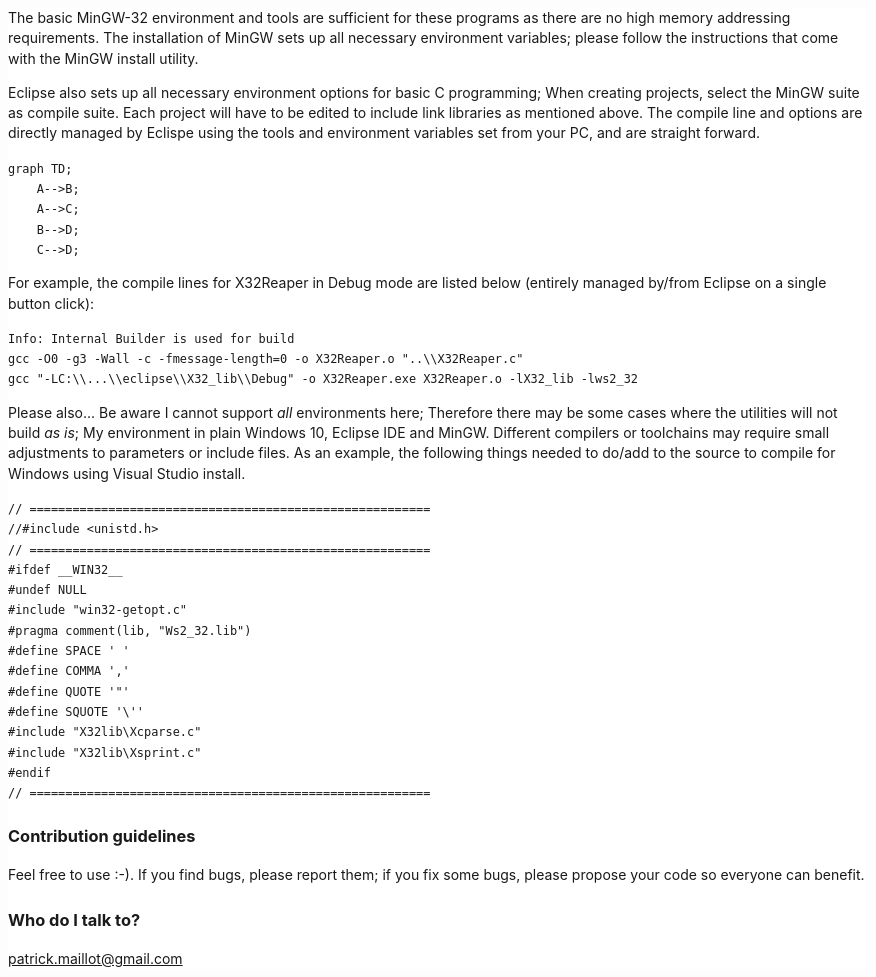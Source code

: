 The basic MinGW-32 environment and tools are sufficient for these programs as there are no high memory addressing requirements. The installation of MinGW sets up all necessary environment variables; please follow the instructions that come with the MinGW install utility.

Eclipse also sets up all necessary environment options for basic C programming; When creating projects, select the MinGW suite as compile suite. Each project will have to be edited to include link libraries as mentioned above. The compile line and options are directly managed by Eclispe using the tools and environment variables set from your PC, and are straight forward. 

```mermaid
graph TD;
    A-->B;
    A-->C;
    B-->D;
    C-->D;
```

For example, the compile lines for X32Reaper in Debug mode are listed below (entirely managed by/from Eclipse on a single button click):
```09:16:17 **** Incremental Build of configuration Debug for project X32Reaper ****
Info: Internal Builder is used for build
gcc -O0 -g3 -Wall -c -fmessage-length=0 -o X32Reaper.o "..\\X32Reaper.c" 
gcc "-LC:\\...\\eclipse\\X32_lib\\Debug" -o X32Reaper.exe X32Reaper.o -lX32_lib -lws2_32
```
Please also... Be aware I cannot support *all* environments here; Therefore there may be some cases where the utilities will not build *as is*; My environment in plain Windows 10, Eclipse IDE and MinGW. Different compilers or toolchains may require small adjustments to parameters or include files. As an example, the following things needed to do/add to the source to compile for Windows using Visual Studio install.
```
// ======================================================== 
//#include <unistd.h>
// ========================================================
#ifdef __WIN32__
#undef NULL
#include "win32-getopt.c"
#pragma comment(lib, "Ws2_32.lib")
#define SPACE ' '
#define COMMA ','
#define QUOTE '"'
#define SQUOTE '\''
#include "X32lib\Xcparse.c"
#include "X32lib\Xsprint.c"
#endif
// ========================================================
```

### Contribution guidelines ###
Feel free to use :-). If you find bugs, please report them; if you fix some bugs, please propose your code so everyone can benefit.

### Who do I talk to? ###
patrick.maillot@gmail.com
